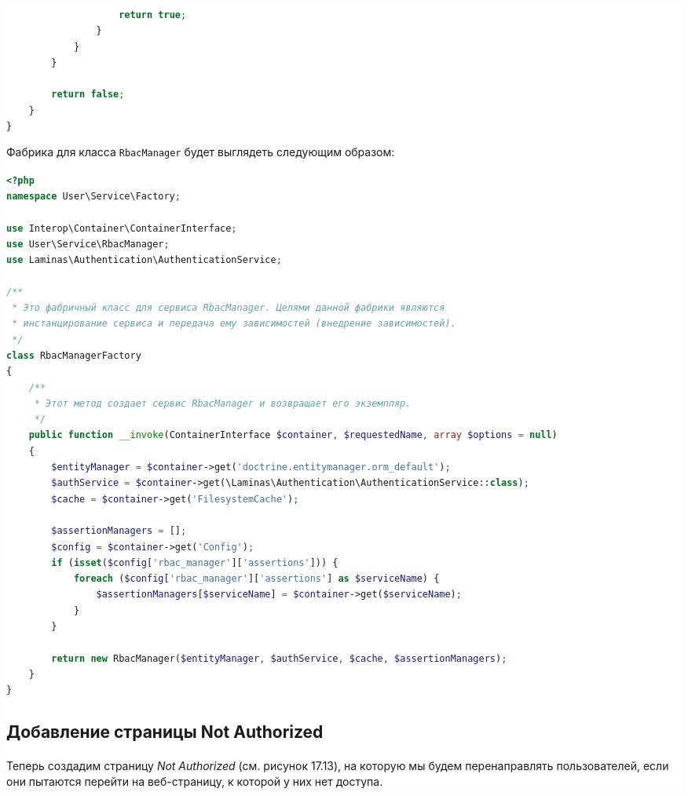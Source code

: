 ~~~php
                    return true;
                }
            }
        }

        return false;
    }
}
~~~

Фабрика для класса `RbacManager` будет выглядеть следующим образом:

~~~php
<?php
namespace User\Service\Factory;

use Interop\Container\ContainerInterface;
use User\Service\RbacManager;
use Laminas\Authentication\AuthenticationService;

/**
 * Это фабричный класс для сервиса RbacManager. Целями данной фабрики являются
 * инстанцирование сервиса и передача ему зависимостей (внедрение зависимостей).
 */
class RbacManagerFactory
{
    /**
     * Этот метод создает сервис RbacManager и возвращает его экземпляр.
     */
    public function __invoke(ContainerInterface $container, $requestedName, array $options = null)
    {
        $entityManager = $container->get('doctrine.entitymanager.orm_default');
        $authService = $container->get(\Laminas\Authentication\AuthenticationService::class);
        $cache = $container->get('FilesystemCache');

        $assertionManagers = [];
        $config = $container->get('Config');
        if (isset($config['rbac_manager']['assertions'])) {
            foreach ($config['rbac_manager']['assertions'] as $serviceName) {
                $assertionManagers[$serviceName] = $container->get($serviceName);
            }
        }

        return new RbacManager($entityManager, $authService, $cache, $assertionManagers);
    }
}
~~~

## Добавление страницы Not Authorized

Теперь создадим страницу *Not Authorized* (см. рисунок 17.13), на которую мы будем перенаправлять пользователей, если
они пытаются перейти на веб-страницу, к которой у них нет доступа.
